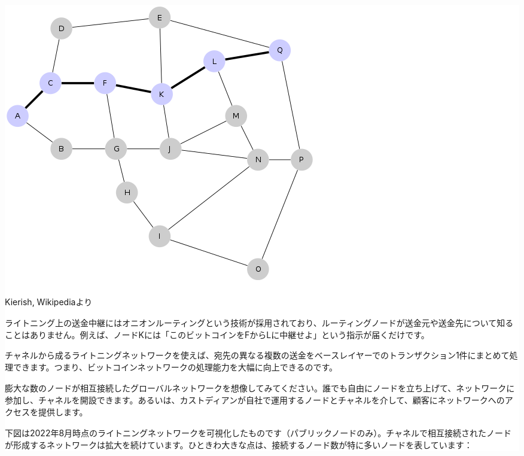 ![図 ユーザーAからユーザーQへのルーティング](/_images/a_look_at_the_lightning_network3_3.png)
<figcaption> Kierish, Wikipediaより</figcaption>

ライトニング上の送金中継にはオニオンルーティングという技術が採用されており、ルーティングノードが送金元や送金先について知ることはありません。例えば、ノードKには「このビットコインをFからLに中継せよ」という指示が届くだけです。

チャネルから成るライトニングネットワークを使えば、宛先の異なる複数の送金をベースレイヤーでのトランザクション1件にまとめて処理できます。つまり、ビットコインネットワークの処理能力を大幅に向上できるのです。

膨大な数のノードが相互接続したグローバルネットワークを想像してみてください。誰でも自由にノードを立ち上げて、ネットワークに参加し、チャネルを開設できます。あるいは、カストディアンが自社で運用するノードとチャネルを介して、顧客にネットワークへのアクセスを提供します。

下図は2022年8月時点のライトニングネットワークを可視化したものです（パブリックノードのみ）。チャネルで相互接続されたノードが形成するネットワークは拡大を続けています。ひときわ大きな点は、接続するノード数が特に多いノードを表しています：
